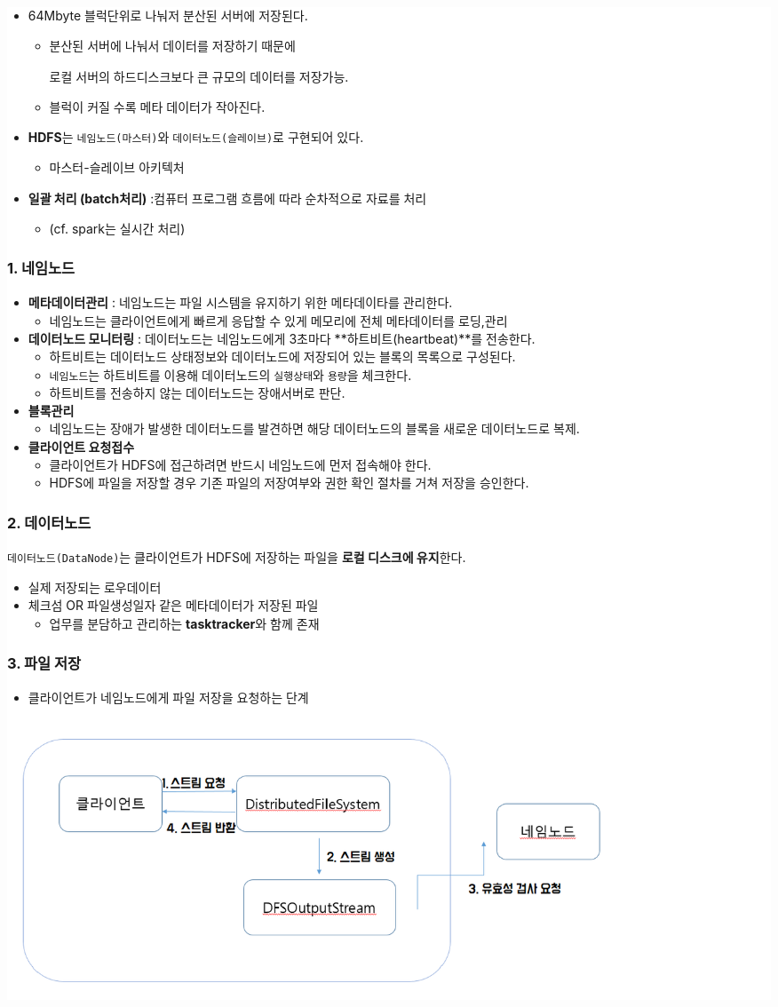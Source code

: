 * 64Mbyte 블럭단위로 나눠저 분산된 서버에 저장된다.

  * 분산된 서버에 나눠서 데이터를 저장하기 때문에 

    로컬 서버의 하드디스크보다 큰 규모의 데이터를 저장가능.

  * 블럭이 커질 수록 메타 데이터가 작아진다.

* **HDFS**는 `네임노드(마스터)`와 `데이터노드(슬레이브)`로 구현되어 있다.

  * 마스터-슬레이브 아키텍처

* **일괄 처리 (batch처리)** :컴퓨터 프로그램 흐름에 따라 순차적으로 자료를 처리

  * (cf. spark는 실시간 처리)

### 1. 네임노드

- **메타데이터관리** : 네임노드는 파일 시스템을 유지하기 위한 메타데이타를 관리한다. 
  - 네임노드는 클라이언트에게 빠르게 응답할 수 있게 메모리에 전체 메타데이터를 로딩,관리
- **데이터노드 모니터링** : 데이터노드는 네임노드에게 3초마다 **하트비트(heartbeat)**를 전송한다. 
  - 하트비트는 데이터노드 상태정보와 데이터노드에 저장되어 있는 블록의 목록으로 구성된다. 
  - `네임노드`는 하트비트를 이용해 데이터노드의 `실행상태`와 `용량`을 체크한다. 
  - 하트비트를 전송하지 않는 데이터노드는 장애서버로 판단.
- **블록관리** 
  - 네임노드는 장애가 발생한 데이터노드를 발견하면 해당 데이터노드의 블록을 새로운 데이터노드로 복제.
- **클라이언트 요청접수**
  - 클라이언트가 HDFS에 접근하려면 반드시 네임노드에 먼저 접속해야 한다.
  - HDFS에 파일을 저장할 경우 기존 파일의 저장여부와 권한 확인 절차를 거쳐 저장을 승인한다.

### 2. 데이터노드

`데이터노드(DataNode)`는 클라이언트가 HDFS에 저장하는 파일을 **로컬 디스크에 유지**한다.

*  실제 저장되는 로우데이터
* 체크섬 OR 파일생성일자 같은 메타데이터가 저장된 파일
  *  업무를 분담하고 관리하는 **tasktracker**와 함께 존재

### 3. 파일 저장

* 클라이언트가 네임노드에게 파일 저장을 요청하는 단계

<img src="images/image-20200226001739129.png" alt="image-20200226001739129" style="zoom:67%;" />
